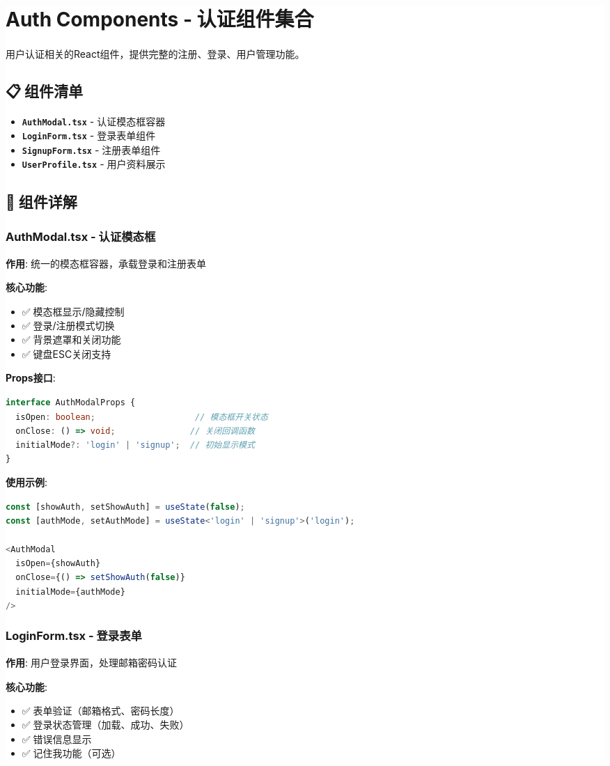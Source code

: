 # Auth Components - 认证组件集合

用户认证相关的React组件，提供完整的注册、登录、用户管理功能。

## 📋 组件清单

- **`AuthModal.tsx`** - 认证模态框容器
- **`LoginForm.tsx`** - 登录表单组件  
- **`SignupForm.tsx`** - 注册表单组件
- **`UserProfile.tsx`** - 用户资料展示

## 🔧 组件详解

### AuthModal.tsx - 认证模态框
**作用**: 统一的模态框容器，承载登录和注册表单

**核心功能**:
- ✅ 模态框显示/隐藏控制
- ✅ 登录/注册模式切换
- ✅ 背景遮罩和关闭功能
- ✅ 键盘ESC关闭支持

**Props接口**:
```typescript
interface AuthModalProps {
  isOpen: boolean;                    // 模态框开关状态
  onClose: () => void;               // 关闭回调函数
  initialMode?: 'login' | 'signup';  // 初始显示模式
}
```

**使用示例**:
```typescript
const [showAuth, setShowAuth] = useState(false);
const [authMode, setAuthMode] = useState<'login' | 'signup'>('login');

<AuthModal
  isOpen={showAuth}
  onClose={() => setShowAuth(false)}
  initialMode={authMode}
/>
```

### LoginForm.tsx - 登录表单
**作用**: 用户登录界面，处理邮箱密码认证

**核心功能**:
- ✅ 表单验证（邮箱格式、密码长度）
- ✅ 登录状态管理（加载、成功、失败）
- ✅ 错误信息显示
- ✅ 记住我功能（可选）
